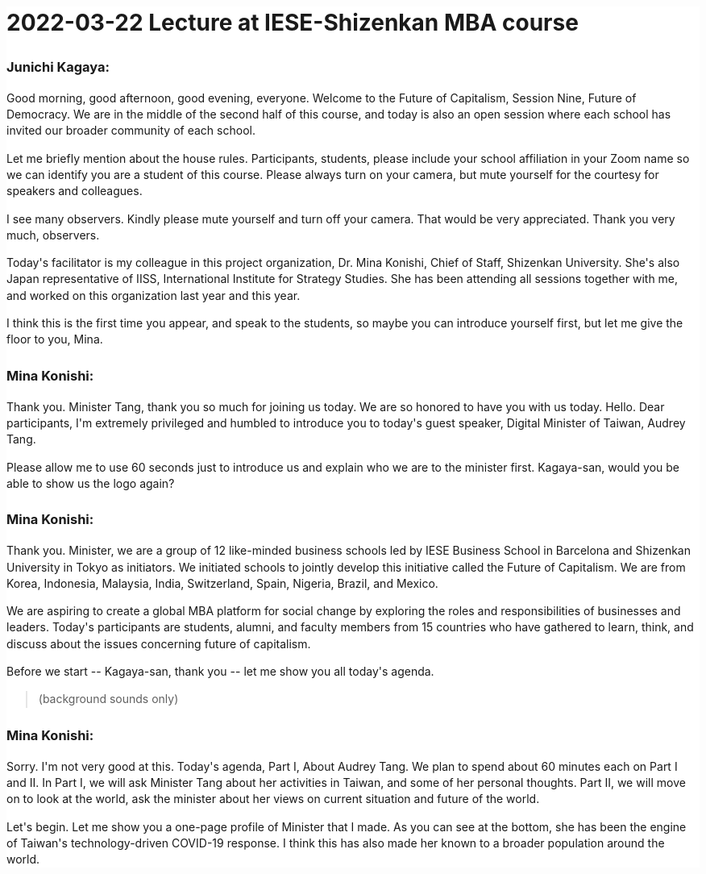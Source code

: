 # 2022-03-22 Lecture at IESE-Shizenkan MBA course

### Junichi Kagaya:
Good morning, good afternoon, good evening, everyone. Welcome to the Future of Capitalism, Session Nine, Future of Democracy. We are in the middle of the second half of this course, and today is also an open session where each school has invited our broader community of each school.

Let me briefly mention about the house rules. Participants, students, please include your school affiliation in your Zoom name so we can identify you are a student of this course. Please always turn on your camera, but mute yourself for the courtesy for speakers and colleagues.

I see many observers. Kindly please mute yourself and turn off your camera. That would be very appreciated. Thank you very much, observers.

Today's facilitator is my colleague in this project organization, Dr. Mina Konishi, Chief of Staff, Shizenkan University. She's also Japan representative of IISS, International Institute for Strategy Studies. She has been attending all sessions together with me, and worked on this organization last year and this year.

I think this is the first time you appear, and speak to the students, so maybe you can introduce yourself first, but let me give the floor to you, Mina.

### Mina Konishi:
Thank you. Minister Tang, thank you so much for joining us today. We are so honored to have you with us today. Hello. Dear participants, I'm extremely privileged and humbled to introduce you to today's guest speaker, Digital Minister of Taiwan, Audrey Tang.

Please allow me to use 60 seconds just to introduce us and explain who we are to the minister first. Kagaya-san, would you be able to show us the logo again?

### Mina Konishi:
Thank you. Minister, we are a group of 12 like-minded business schools led by IESE Business School in Barcelona and Shizenkan University in Tokyo as initiators. We initiated schools to jointly develop this initiative called the Future of Capitalism. We are from Korea, Indonesia, Malaysia, India, Switzerland, Spain, Nigeria, Brazil, and Mexico.

We are aspiring to create a global MBA platform for social change by exploring the roles and responsibilities of businesses and leaders. Today's participants are students, alumni, and faculty members from 15 countries who have gathered to learn, think, and discuss about the issues concerning future of capitalism.

Before we start -- Kagaya-san, thank you -- let me show you all today's agenda.

> (background sounds only)

### Mina Konishi:
Sorry. I'm not very good at this. Today's agenda, Part I, About Audrey Tang. We plan to spend about 60 minutes each on Part I and II. In Part I, we will ask Minister Tang about her activities in Taiwan, and some of her personal thoughts. Part II, we will move on to look at the world, ask the minister about her views on current situation and future of the world.

Let's begin. Let me show you a one-page profile of Minister that I made. As you can see at the bottom, she has been the engine of Taiwan's technology-driven COVID-19 response. I think this has also made her known to a broader population around the world.
